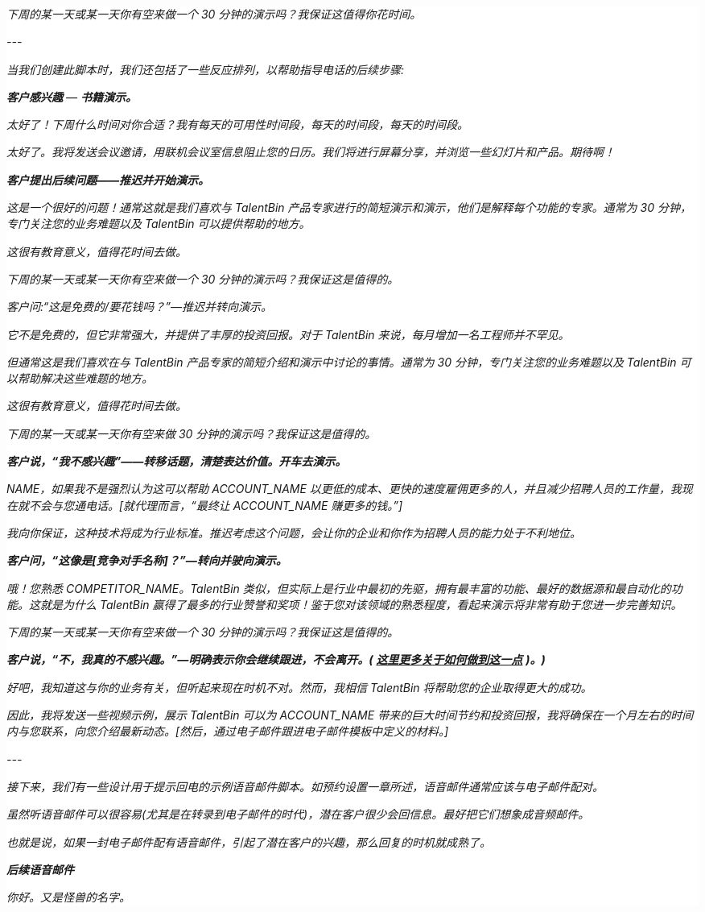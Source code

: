 *下周的某一天或某一天你有空来做一个 30 分钟的演示吗？我保证这值得你花时间。*

*---*

*当我们创建此脚本时，我们还包括了一些反应排列，以帮助指导电话的后续步骤:*

***客户感兴趣** — **书籍演示。***

*太好了！下周什么时间对你合适？我有每天的可用性时间段，每天的时间段，每天的时间段。*

*太好了。我将发送会议邀请，用联机会议室信息阻止您的日历。我们将进行屏幕分享，并浏览一些幻灯片和产品。期待啊！*

***客户提出后续问题——推迟并开始演示。***

*这是一个很好的问题！通常这就是我们喜欢与 TalentBin 产品专家进行的简短演示和演示，他们是解释每个功能的专家。通常为 30 分钟，专门关注您的业务难题以及 TalentBin 可以提供帮助的地方。*

*这很有教育意义，值得花时间去做。*

*下周的某一天或某一天你有空来做一个 30 分钟的演示吗？我保证这是值得的。*

*客户问:“这是免费的/要花钱吗？”—推迟并转向演示。*

*它不是免费的，但它非常强大，并提供了丰厚的投资回报。对于 TalentBin 来说，每月增加一名工程师并不罕见。*

*但通常这是我们喜欢在与 TalentBin 产品专家的简短介绍和演示中讨论的事情。通常为 30 分钟，专门关注您的业务难题以及 TalentBin 可以帮助解决这些难题的地方。*

*这很有教育意义，值得花时间去做。*

*下周的某一天或某一天你有空来做 30 分钟的演示吗？我保证这是值得的。*

***客户说，“我不感兴趣”——转移话题，清楚表达价值。开车去演示。***

*NAME，如果我不是强烈认为这可以帮助 ACCOUNT_NAME 以更低的成本、更快的速度雇佣更多的人，并且减少招聘人员的工作量，我现在就不会与您通电话。[就代理而言，“最终让 ACCOUNT_NAME 赚更多的钱。”]*

*我向你保证，这种技术将成为行业标准。推迟考虑这个问题，会让你的企业和你作为招聘人员的能力处于不利地位。*

***客户问，“这像是[竞争对手名称]？”—转向并驶向演示。***

*哦！您熟悉 COMPETITOR_NAME。TalentBin 类似，但实际上是行业中最初的先驱，拥有最丰富的功能、最好的数据源和最自动化的功能。这就是为什么 TalentBin 赢得了最多的行业赞誉和奖项！鉴于您对该领域的熟悉程度，看起来演示将非常有助于您进一步完善知识。*

*下周的某一天或某一天你有空来做一个 30 分钟的演示吗？我保证这是值得的。*

***客户说，“不，我真的不感兴趣。”—明确表示你会继续跟进，不会离开。(** **[这里更多关于如何做到这一点](http://kazanjy.svbtle.com/pitching-the-inevitable "null")** **)。)***

*好吧，我知道这与你的业务有关，但听起来现在时机不对。然而，我相信 TalentBin 将帮助您的企业取得更大的成功。*

*因此，我将发送一些视频示例，展示 TalentBin 可以为 ACCOUNT_NAME 带来的巨大时间节约和投资回报，我将确保在一个月左右的时间内与您联系，向您介绍最新动态。[然后，通过电子邮件跟进电子邮件模板中定义的材料。]*

*---*

*接下来，我们有一些设计用于提示回电的示例语音邮件脚本。如预约设置一章所述，语音邮件通常应该与电子邮件配对。*

*虽然听语音邮件可以很容易(尤其是在转录到电子邮件的时代)，潜在客户很少会回信息。最好把它们想象成音频邮件。*

*也就是说，如果一封电子邮件配有语音邮件，引起了潜在客户的兴趣，那么回复的时机就成熟了。*

***后续语音邮件***

*你好。又是怪兽的名字。*
